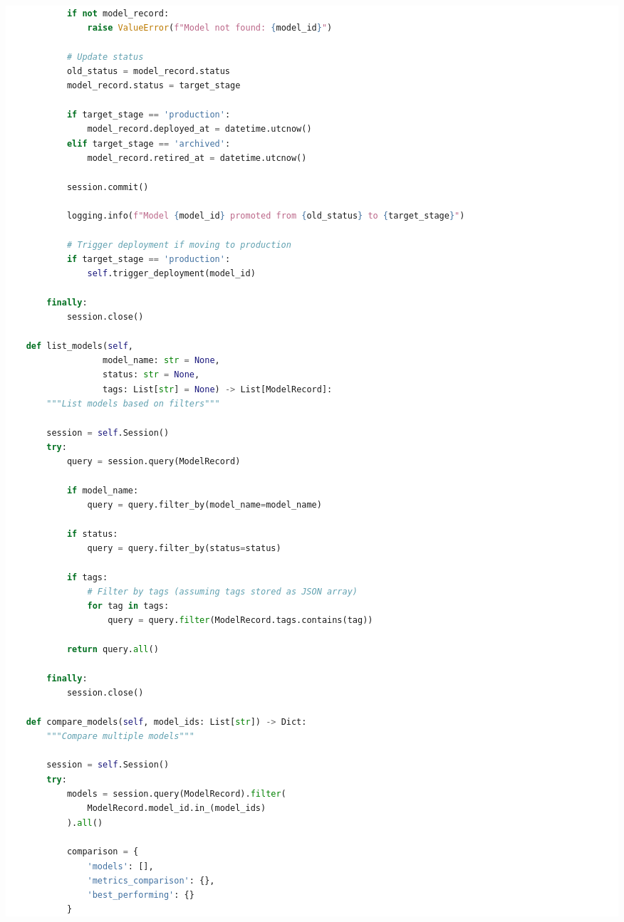 ```python
            if not model_record:
                raise ValueError(f"Model not found: {model_id}")
            
            # Update status
            old_status = model_record.status
            model_record.status = target_stage
            
            if target_stage == 'production':
                model_record.deployed_at = datetime.utcnow()
            elif target_stage == 'archived':
                model_record.retired_at = datetime.utcnow()
            
            session.commit()
            
            logging.info(f"Model {model_id} promoted from {old_status} to {target_stage}")
            
            # Trigger deployment if moving to production
            if target_stage == 'production':
                self.trigger_deployment(model_id)
            
        finally:
            session.close()
    
    def list_models(self, 
                   model_name: str = None,
                   status: str = None,
                   tags: List[str] = None) -> List[ModelRecord]:
        """List models based on filters"""
        
        session = self.Session()
        try:
            query = session.query(ModelRecord)
            
            if model_name:
                query = query.filter_by(model_name=model_name)
            
            if status:
                query = query.filter_by(status=status)
            
            if tags:
                # Filter by tags (assuming tags stored as JSON array)
                for tag in tags:
                    query = query.filter(ModelRecord.tags.contains(tag))
            
            return query.all()
            
        finally:
            session.close()
    
    def compare_models(self, model_ids: List[str]) -> Dict:
        """Compare multiple models"""
        
        session = self.Session()
        try:
            models = session.query(ModelRecord).filter(
                ModelRecord.model_id.in_(model_ids)
            ).all()
            
            comparison = {
                'models': [],
                'metrics_comparison': {},
                'best_performing': {}
            }
```